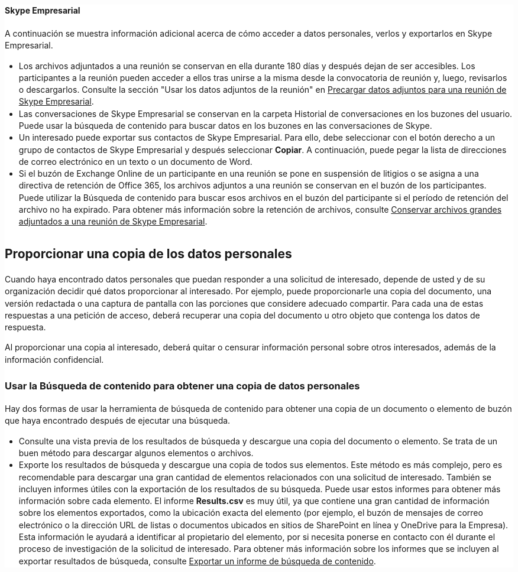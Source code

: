 #### <a name="skype-for-business"></a>Skype Empresarial

A continuación se muestra información adicional acerca de cómo acceder a datos personales, verlos y exportarlos en Skype Empresarial.

- Los archivos adjuntados a una reunión se conservan en ella durante 180 días y después dejan de ser accesibles. Los participantes a la reunión pueden acceder a ellos tras unirse a la misma desde la convocatoria de reunión y, luego, revisarlos o descargarlos. Consulte la sección "Usar los datos adjuntos de la reunión" en [Precargar datos adjuntos para una reunión de Skype Empresarial](https://support.microsoft.com/office/preload-attachments-for-a-skype-for-business-meeting-fd3d9f9d-b448-4754-b813-02e49393f251).
- Las conversaciones de Skype Empresarial se conservan en la carpeta Historial de conversaciones en los buzones del usuario. Puede usar la búsqueda de contenido para buscar datos en los buzones en las conversaciones de Skype.
- Un interesado puede exportar sus contactos de Skype Empresarial. Para ello, debe seleccionar con el botón derecho a un grupo de contactos de Skype Empresarial y después seleccionar **Copiar**. A continuación, puede pegar la lista de direcciones de correo electrónico en un texto o un documento de Word.
- Si el buzón de Exchange Online de un participante en una reunión se pone en suspensión de litigios o se asigna a una directiva de retención de Office 365, los archivos adjuntos a una reunión se conservan en el buzón de los participantes. Puede utilizar la Búsqueda de contenido para buscar esos archivos en el buzón del participante si el período de retención del archivo no ha expirado. Para obtener más información sobre la retención de archivos, consulte [Conservar archivos grandes adjuntados a una reunión de Skype Empresarial](/skypeforbusiness/set-up-policies-in-your-organization/retaining-large-files-attached-to-a-meeting).

## <a name="providing-a-copy-of-personal-data"></a>Proporcionar una copia de los datos personales

Cuando haya encontrado datos personales que puedan responder a una solicitud de interesado, depende de usted y de su organización decidir qué datos proporcionar al interesado. Por ejemplo, puede proporcionarle una copia del documento, una versión redactada o una captura de pantalla con las porciones que considere adecuado compartir. Para cada una de estas respuestas a una petición de acceso, deberá recuperar una copia del documento u otro objeto que contenga los datos de respuesta.

Al proporcionar una copia al interesado, deberá quitar o censurar información personal sobre otros interesados, además de la información confidencial.

### <a name="using-content-search-to-get-a-copy-of-personal-data"></a>Usar la Búsqueda de contenido para obtener una copia de datos personales

Hay dos formas de usar la herramienta de búsqueda de contenido para obtener una copia de un documento o elemento de buzón que haya encontrado después de ejecutar una búsqueda.

- Consulte una vista previa de los resultados de búsqueda y descargue una copia del documento o elemento. Se trata de un buen método para descargar algunos elementos o archivos.
- Exporte los resultados de búsqueda y descargue una copia de todos sus elementos. Este método es más complejo, pero es recomendable para descargar una gran cantidad de elementos relacionados con una solicitud de interesado. También se incluyen informes útiles con la exportación de los resultados de su búsqueda. Puede usar estos informes para obtener más información sobre cada elemento. El informe **Results.csv** es muy útil, ya que contiene una gran cantidad de información sobre los elementos exportados, como la ubicación exacta del elemento (por ejemplo, el buzón de mensajes de correo electrónico o la dirección URL de listas o documentos ubicados en sitios de SharePoint en línea y OneDrive para la Empresa). Esta información le ayudará a identificar al propietario del elemento, por si necesita ponerse en contacto con él durante el proceso de investigación de la solicitud de interesado. Para obtener más información sobre los informes que se incluyen al exportar resultados de búsqueda, consulte [Exportar un informe de búsqueda de contenido](/microsoft-365/compliance/export-a-content-search-report).
